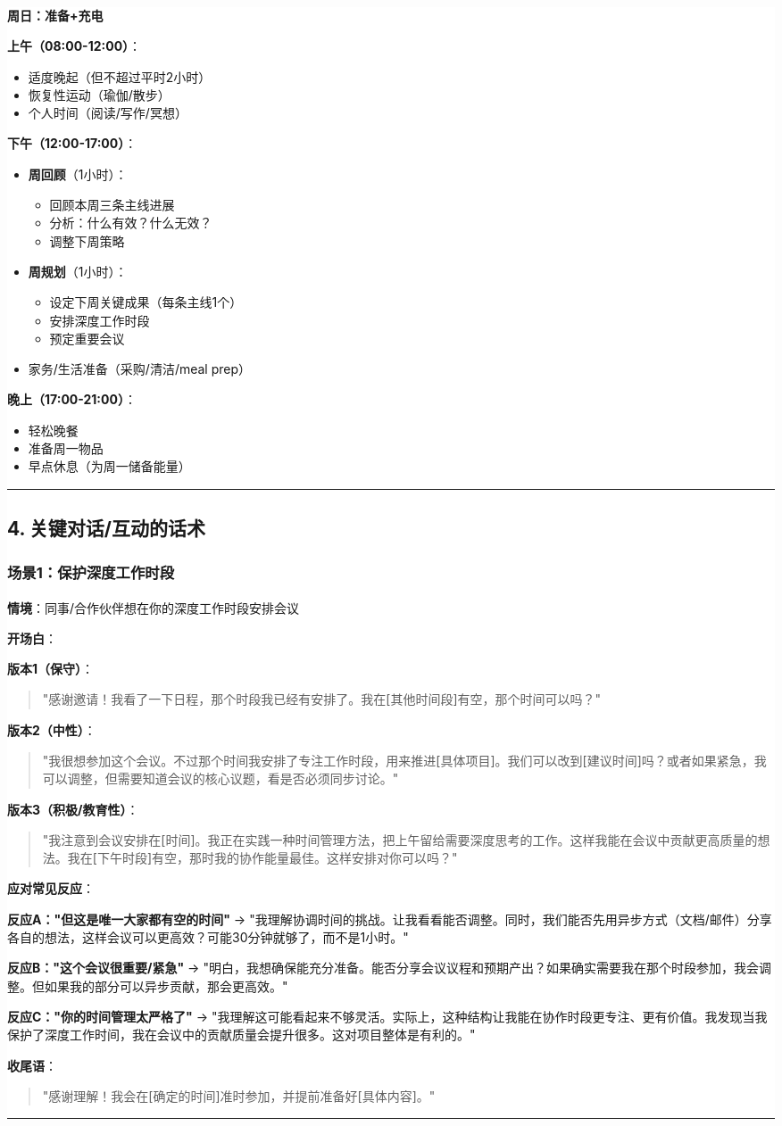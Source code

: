 **周日：准备+充电**

**上午（08:00-12:00）**：
- 适度晚起（但不超过平时2小时）
- 恢复性运动（瑜伽/散步）
- 个人时间（阅读/写作/冥想）

**下午（12:00-17:00）**：
- **周回顾**（1小时）：
  - 回顾本周三条主线进展
  - 分析：什么有效？什么无效？
  - 调整下周策略
  
- **周规划**（1小时）：
  - 设定下周关键成果（每条主线1个）
  - 安排深度工作时段
  - 预定重要会议
  
- 家务/生活准备（采购/清洁/meal prep）

**晚上（17:00-21:00）**：
- 轻松晚餐
- 准备周一物品
- 早点休息（为周一储备能量）

---

## 4. 关键对话/互动的话术

### 场景1：保护深度工作时段

**情境**：同事/合作伙伴想在你的深度工作时段安排会议

**开场白**：

**版本1（保守）**：
> "感谢邀请！我看了一下日程，那个时段我已经有安排了。我在[其他时间段]有空，那个时间可以吗？"

**版本2（中性）**：
> "我很想参加这个会议。不过那个时间我安排了专注工作时段，用来推进[具体项目]。我们可以改到[建议时间]吗？或者如果紧急，我可以调整，但需要知道会议的核心议题，看是否必须同步讨论。"

**版本3（积极/教育性）**：
> "我注意到会议安排在[时间]。我正在实践一种时间管理方法，把上午留给需要深度思考的工作。这样我能在会议中贡献更高质量的想法。我在[下午时段]有空，那时我的协作能量最佳。这样安排对你可以吗？"

**应对常见反应**：

**反应A："但这是唯一大家都有空的时间"**
→ "我理解协调时间的挑战。让我看看能否调整。同时，我们能否先用异步方式（文档/邮件）分享各自的想法，这样会议可以更高效？可能30分钟就够了，而不是1小时。"

**反应B："这个会议很重要/紧急"**
→ "明白，我想确保能充分准备。能否分享会议议程和预期产出？如果确实需要我在那个时段参加，我会调整。但如果我的部分可以异步贡献，那会更高效。"

**反应C："你的时间管理太严格了"**
→ "我理解这可能看起来不够灵活。实际上，这种结构让我能在协作时段更专注、更有价值。我发现当我保护了深度工作时间，我在会议中的贡献质量会提升很多。这对项目整体是有利的。"

**收尾语**：
> "感谢理解！我会在[确定的时间]准时参加，并提前准备好[具体内容]。"

---